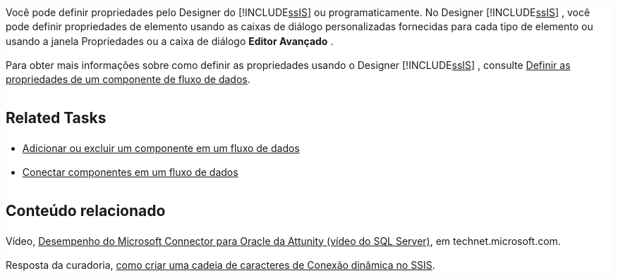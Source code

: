  Você pode definir propriedades pelo Designer do [!INCLUDE[ssIS](../../../includes/ssis-md.md)] ou programaticamente. No Designer [!INCLUDE[ssIS](../../../includes/ssis-md.md)] , você pode definir propriedades de elemento usando as caixas de diálogo personalizadas fornecidas para cada tipo de elemento ou usando a janela Propriedades ou a caixa de diálogo **Editor Avançado** .  
  
 Para obter mais informações sobre como definir as propriedades usando o Designer [!INCLUDE[ssIS](../../../includes/ssis-md.md)] , consulte [Definir as propriedades de um componente de fluxo de dados](set-the-properties-of-a-data-flow-component.md).  
  
## <a name="related-tasks"></a>Related Tasks  
  
-   [Adicionar ou excluir um componente em um fluxo de dados](add-or-delete-a-component-in-a-data-flow.md)  
  
-   [Conectar componentes em um fluxo de dados](connect-components-in-a-data-flow.md)  
  
## <a name="related-content"></a>Conteúdo relacionado  
 Vídeo, [Desempenho do Microsoft Connector para Oracle da Attunity (vídeo do SQL Server)](https://go.microsoft.com/fwlink/?LinkID=210369), em technet.microsoft.com.  
  
 Resposta da curadoria, [como criar uma cadeia de caracteres de Conexão dinâmica no SSIS](https://kevine323.blogspot.com/2012/04/dynamic-connection-strings-in-ssis.html).  
  
  
